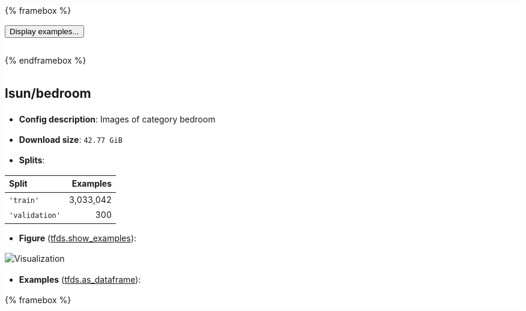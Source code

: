 
{% framebox %}

<button id="displaydataframe">Display examples...</button>
<div id="dataframecontent" style="overflow-x:scroll"></div>
<script src="https://www.gstatic.com/external_hosted/jquery2.min.js"></script>
<script>
var url = "https://storage.googleapis.com/tfds-data/visualization/dataframe/lsun-classroom-3.0.0.html";
$(document).ready(() => {
  $("#displaydataframe").click((event) => {
    // Disable the button after clicking (dataframe loaded only once).
    $("#displaydataframe").prop("disabled", true);

    // Pre-fetch and display the content
    $.get(url, (data) => {
      $("#dataframecontent").html(data);
    }).fail(() => {
      $("#dataframecontent").html(
        'Error loading examples. If the error persist, please open '
        + 'a new issue.'
      );
    });
  });
});
</script>

{% endframebox %}



## lsun/bedroom

*   **Config description**: Images of category bedroom

*   **Download size**: `42.77 GiB`

*   **Splits**:

Split          | Examples
:------------- | --------:
`'train'`      | 3,033,042
`'validation'` | 300

*   **Figure**
    ([tfds.show_examples](https://www.tensorflow.org/datasets/api_docs/python/tfds/visualization/show_examples)):

<img src="https://storage.googleapis.com/tfds-data/visualization/fig/lsun-bedroom-3.0.0.png" alt="Visualization" width="500px">

*   **Examples**
    ([tfds.as_dataframe](https://www.tensorflow.org/datasets/api_docs/python/tfds/as_dataframe)):



{% framebox %}
